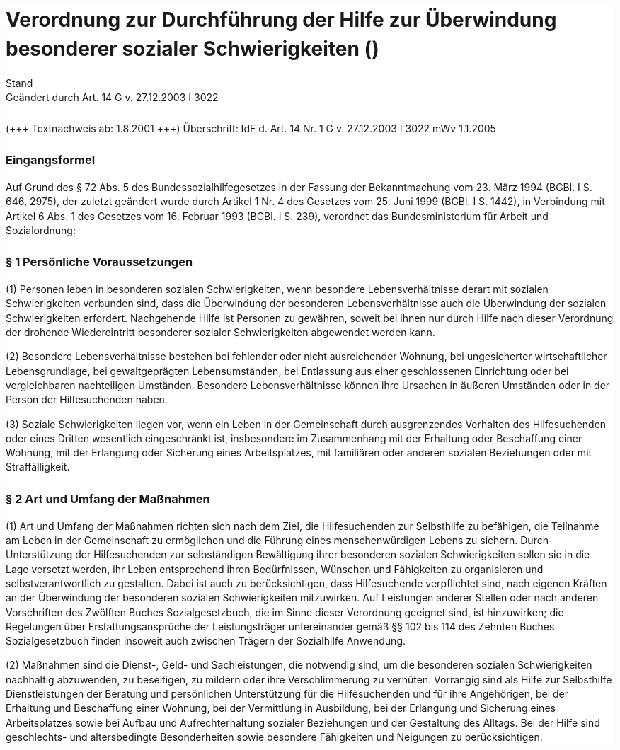 Verordnung zur Durchführung der Hilfe zur Überwindung besonderer sozialer Schwierigkeiten ()
============================================================================================

Stand  
Geändert durch Art. 14 G v. 27.12.2003 I 3022

### 

(+++ Textnachweis ab: 1.8.2001 +++)
Überschrift: IdF d. Art. 14 Nr. 1 G v. 27.12.2003 I 3022 mWv 1.1.2005

### Eingangsformel

Auf Grund des § 72 Abs. 5 des Bundessozialhilfegesetzes in der Fassung der Bekanntmachung vom 23. März 1994 (BGBl. I S. 646, 2975), der zuletzt geändert wurde durch Artikel 1 Nr. 4 des Gesetzes vom 25. Juni 1999 (BGBl. I S. 1442), in Verbindung mit Artikel 6 Abs. 1 des Gesetzes vom 16. Februar 1993 (BGBl. I S. 239), verordnet das Bundesministerium für Arbeit und Sozialordnung:

### § 1 Persönliche Voraussetzungen

(1) Personen leben in besonderen sozialen Schwierigkeiten, wenn besondere Lebensverhältnisse derart mit sozialen Schwierigkeiten verbunden sind, dass die Überwindung der besonderen Lebensverhältnisse auch die Überwindung der sozialen Schwierigkeiten erfordert. Nachgehende Hilfe ist Personen zu gewähren, soweit bei ihnen nur durch Hilfe nach dieser Verordnung der drohende Wiedereintritt besonderer sozialer Schwierigkeiten abgewendet werden kann.

(2) Besondere Lebensverhältnisse bestehen bei fehlender oder nicht ausreichender Wohnung, bei ungesicherter wirtschaftlicher Lebensgrundlage, bei gewaltgeprägten Lebensumständen, bei Entlassung aus einer geschlossenen Einrichtung oder bei vergleichbaren nachteiligen Umständen. Besondere Lebensverhältnisse können ihre Ursachen in äußeren Umständen oder in der Person der Hilfesuchenden haben.

(3) Soziale Schwierigkeiten liegen vor, wenn ein Leben in der Gemeinschaft durch ausgrenzendes Verhalten des Hilfesuchenden oder eines Dritten wesentlich eingeschränkt ist, insbesondere im Zusammenhang mit der Erhaltung oder Beschaffung einer Wohnung, mit der Erlangung oder Sicherung eines Arbeitsplatzes, mit familiären oder anderen sozialen Beziehungen oder mit Straffälligkeit.

### § 2 Art und Umfang der Maßnahmen

(1) Art und Umfang der Maßnahmen richten sich nach dem Ziel, die Hilfesuchenden zur Selbsthilfe zu befähigen, die Teilnahme am Leben in der Gemeinschaft zu ermöglichen und die Führung eines menschenwürdigen Lebens zu sichern. Durch Unterstützung der Hilfesuchenden zur selbständigen Bewältigung ihrer besonderen sozialen Schwierigkeiten sollen sie in die Lage versetzt werden, ihr Leben entsprechend ihren Bedürfnissen, Wünschen und Fähigkeiten zu organisieren und selbstverantwortlich zu gestalten. Dabei ist auch zu berücksichtigen, dass Hilfesuchende verpflichtet sind, nach eigenen Kräften an der Überwindung der besonderen sozialen Schwierigkeiten mitzuwirken. Auf Leistungen anderer Stellen oder nach anderen Vorschriften des Zwölften Buches Sozialgesetzbuch, die im Sinne dieser Verordnung geeignet sind, ist hinzuwirken; die Regelungen über Erstattungsansprüche der Leistungsträger untereinander gemäß §§ 102 bis 114 des Zehnten Buches Sozialgesetzbuch finden insoweit auch zwischen Trägern der Sozialhilfe Anwendung.

(2) Maßnahmen sind die Dienst-, Geld- und Sachleistungen, die notwendig sind, um die besonderen sozialen Schwierigkeiten nachhaltig abzuwenden, zu beseitigen, zu mildern oder ihre Verschlimmerung zu verhüten. Vorrangig sind als Hilfe zur Selbsthilfe Dienstleistungen der Beratung und persönlichen Unterstützung für die Hilfesuchenden und für ihre Angehörigen, bei der Erhaltung und Beschaffung einer Wohnung, bei der Vermittlung in Ausbildung, bei der Erlangung und Sicherung eines Arbeitsplatzes sowie bei Aufbau und Aufrechterhaltung sozialer Beziehungen und der Gestaltung des Alltags. Bei der Hilfe sind geschlechts- und altersbedingte Besonderheiten sowie besondere Fähigkeiten und Neigungen zu berücksichtigen.
